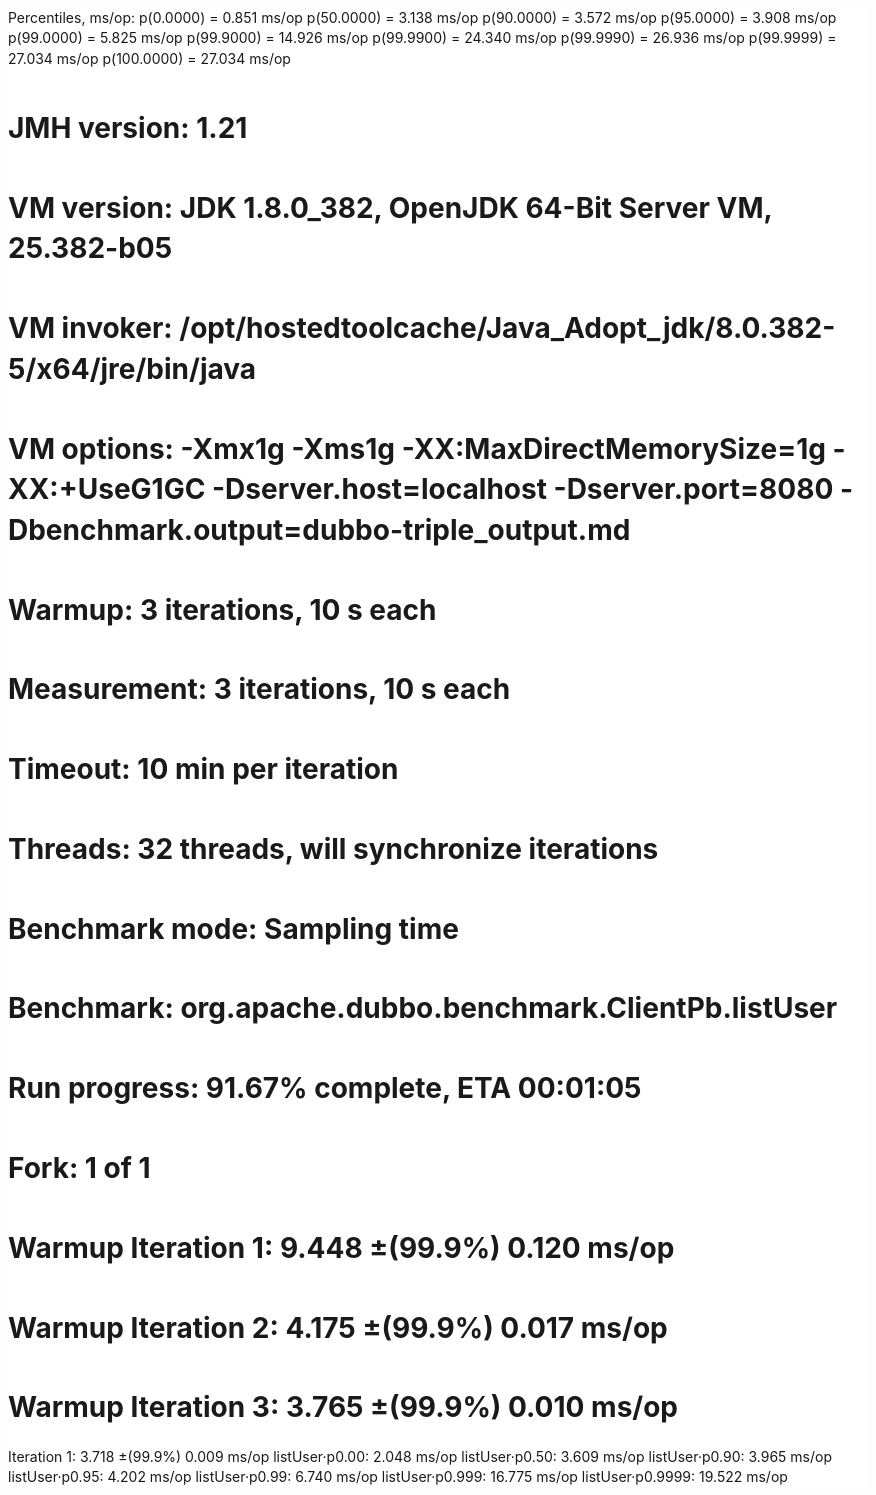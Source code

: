   Percentiles, ms/op:
      p(0.0000) =      0.851 ms/op
     p(50.0000) =      3.138 ms/op
     p(90.0000) =      3.572 ms/op
     p(95.0000) =      3.908 ms/op
     p(99.0000) =      5.825 ms/op
     p(99.9000) =     14.926 ms/op
     p(99.9900) =     24.340 ms/op
     p(99.9990) =     26.936 ms/op
     p(99.9999) =     27.034 ms/op
    p(100.0000) =     27.034 ms/op


# JMH version: 1.21
# VM version: JDK 1.8.0_382, OpenJDK 64-Bit Server VM, 25.382-b05
# VM invoker: /opt/hostedtoolcache/Java_Adopt_jdk/8.0.382-5/x64/jre/bin/java
# VM options: -Xmx1g -Xms1g -XX:MaxDirectMemorySize=1g -XX:+UseG1GC -Dserver.host=localhost -Dserver.port=8080 -Dbenchmark.output=dubbo-triple_output.md
# Warmup: 3 iterations, 10 s each
# Measurement: 3 iterations, 10 s each
# Timeout: 10 min per iteration
# Threads: 32 threads, will synchronize iterations
# Benchmark mode: Sampling time
# Benchmark: org.apache.dubbo.benchmark.ClientPb.listUser

# Run progress: 91.67% complete, ETA 00:01:05
# Fork: 1 of 1
# Warmup Iteration   1: 9.448 ±(99.9%) 0.120 ms/op
# Warmup Iteration   2: 4.175 ±(99.9%) 0.017 ms/op
# Warmup Iteration   3: 3.765 ±(99.9%) 0.010 ms/op
Iteration   1: 3.718 ±(99.9%) 0.009 ms/op
                 listUser·p0.00:   2.048 ms/op
                 listUser·p0.50:   3.609 ms/op
                 listUser·p0.90:   3.965 ms/op
                 listUser·p0.95:   4.202 ms/op
                 listUser·p0.99:   6.740 ms/op
                 listUser·p0.999:  16.775 ms/op
                 listUser·p0.9999: 19.522 ms/op